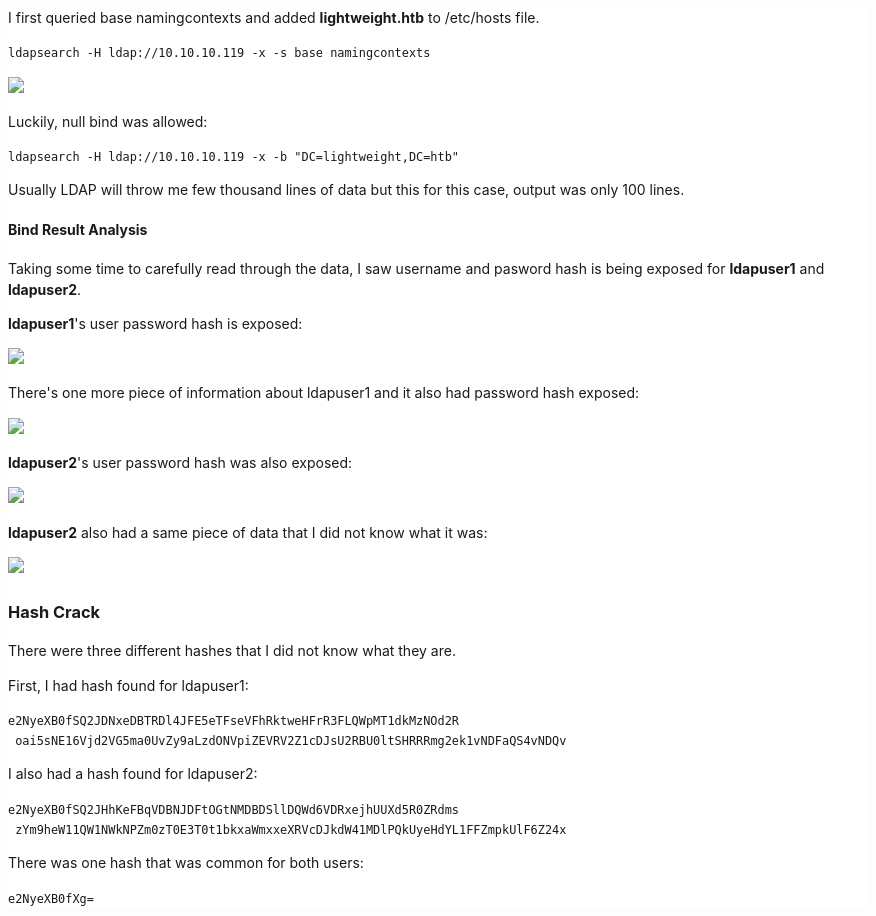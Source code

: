 I first queried base namingcontexts and added **lightweight.htb** to /etc/hosts file.

`ldapsearch -H ldap://10.10.10.119 -x -s base namingcontexts`

![](https://i.imgur.com/005Sd0f.png)


Luckily, null bind was allowed:

`ldapsearch -H ldap://10.10.10.119 -x -b "DC=lightweight,DC=htb"`

Usually LDAP will throw me few thousand lines of data but this for this case, output was only 100 lines.

#### Bind Result Analysis

Taking some time to carefully read through the data, I saw username and pasword hash is being exposed for **ldapuser1** and **ldapuser2**.

**ldapuser1**'s user password hash is exposed:

![](https://i.imgur.com/6HqIdpn.png)


There's one more piece of information about ldapuser1 and it also had password hash exposed:

![](https://i.imgur.com/obJthaW.png)


**ldapuser2**'s user password hash was also exposed:

![](https://i.imgur.com/EYxHUxt.png)


**ldapuser2** also had a same piece of data that I did not know what it was:

![](https://i.imgur.com/BqgLhEB.png)


### Hash Crack
There were three different hashes that I did not know what they are.

First, I had hash found for ldapuser1:

```ldapuser1
e2NyeXB0fSQ2JDNxeDBTRDl4JFE5eTFseVFhRktweHFrR3FLQWpMT1dkMzNOd2R
 oai5sNE16Vjd2VG5ma0UvZy9aLzdONVpiZEVRV2Z1cDJsU2RBU0ltSHRRRmg2ek1vNDFaQS4vNDQv
```

I also had a hash found for ldapuser2:

```ldapuser2
e2NyeXB0fSQ2JHhKeFBqVDBNJDFtOGtNMDBDSllDQWd6VDRxejhUUXd5R0ZRdms
 zYm9heW11QW1NWkNPZm0zT0E3T0t1bkxaWmxxeXRVcDJkdW41MDlPQkUyeHdYL1FFZmpkUlF6Z24x
```

There was one hash that was common for both users:

```common hash
e2NyeXB0fXg=
```
